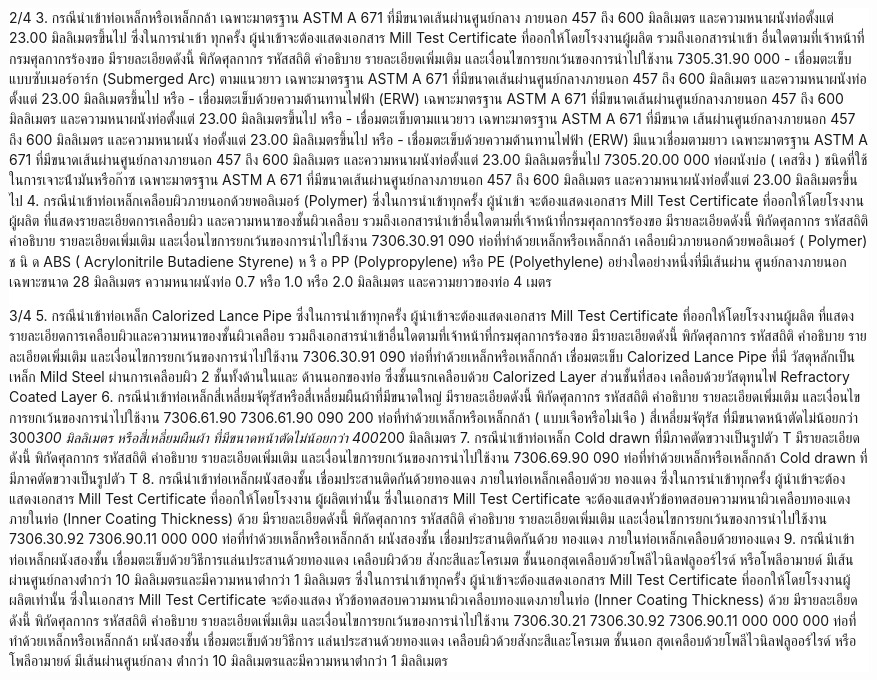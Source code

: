 2/4 3. กรณีนําเข้าท่อเหล็กหรือเหล็กกล้า เฉพาะมาตรฐาน ASTM A 671 ที่มีขนาดเส้นผ่านศูนย์กลาง ภายนอก 457 ถึง 600 มิลลิเมตร และความหนาผนังท่อตั้งแต่ 23.00 มิลลิเมตรขึ้นไป ซึ่งในการนําเข้า ทุกครั้ง ผู้นําเข้าจะต้องแสดงเอกสาร Mill Test Certificate ที่ออกให้โดยโรงงานผู้ผลิต รวมถึงเอกสารนําเข้า อื่นใดตามที่เจ้าหน้าที่กรมศุลกากรร้องขอ มีรายละเอียดดังนี้ พิกัดศุลกากร รหัสสถิติ คําอธิบาย รายละเอียดเพิ่มเติม และเงื่อนไขการยกเว้นของการนําไปใช้งาน 7305.31.90 000 - เชื่อมตะเข็บแบบซับเมอร์อาร์ก (Submerged Arc) ตามแนวยาว เฉพาะมาตรฐาน ASTM A 671 ที่มีขนาดเส้นผ่านศูนย์กลางภายนอก 457 ถึง 600 มิลลิเมตร และความหนาผนังท่อตั้งแต่ 23.00 มิลลิเมตรขึ้นไป หรือ - เชื่อมตะเข็บด้วยความต้านทานไฟฟ้า (ERW) เฉพาะมาตรฐาน ASTM A 671 ที่มีขนาดเส้นผ่านศูนย์กลางภายนอก 457 ถึง 600 มิลลิเมตร และความหนาผนังท่อตั้งแต่ 23.00 มิลลิเมตรขึ้นไป หรือ - เชื่อมตะเข็บตามแนวยาว เฉพาะมาตรฐาน ASTM A 671 ที่มีขนาด เส้นผ่านศูนย์กลางภายนอก 457 ถึง 600 มิลลิเมตร และความหนาผนัง ท่อตั้งแต่ 23.00 มิลลิเมตรขึ้นไป หรือ - เชื่อมตะเข็บด้วยความต้านทานไฟฟ้า (ERW) มีแนวเชื่อมตามยาว เฉพาะมาตรฐาน ASTM A 671 ที่มีขนาดเส้นผ่านศูนย์กลางภายนอก 457 ถึง 600 มิลลิเมตร และความหนาผนังท่อตั้งแต่ 23.00 มิลลิเมตรขึ้นไป 7305.20.00 000 ท่อผนังบ่อ ( เคสซิง ) ชนิดที่ใช้ในการเจาะน้ํามันหรือก๊าซ เฉพาะมาตรฐาน ASTM A 671 ที่มีขนาดเส้นผ่านศูนย์กลางภายนอก 457 ถึง 600 มิลลิเมตร และความหนาผนังท่อตั้งแต่ 23.00 มิลลิเมตรขึ้นไป 4. กรณีนําเข้าท่อเหล็กเคลือบผิวภายนอกด้วยพอลิเมอร์ (Polymer) ซึ่งในการนําเข้าทุกครั้ง ผู้นําเข้า จะต้องแสดงเอกสาร Mill Test Certificate ที่ออกให้โดยโรงงานผู้ผลิต ที่แสดงรายละเอียดการเคลือบผิว และความหนาของชั้นผิวเคลือบ รวมถึงเอกสารนําเข้าอื่นใดตามที่เจ้าหน้าที่กรมศุลกากรร้องขอ มีรายละเอียดดังนี้ พิกัดศุลกากร รหัสสถิติ คําอธิบาย รายละเอียดเพิ่มเติม และเงื่อนไขการยกเว้นของการนําไปใช้งาน 7306.30.91 090 ท่อที่ทําด้วยเหล็กหรือเหล็กกล้า เคลือบผิวภายนอกด้วยพอลิเมอร์ ( Polymer) ช นิ ด ABS ( Acrylonitrile Butadiene Styrene) ห รื อ PP (Polypropylene) หรือ PE (Polyethylene) อย่างใดอย่างหนึ่งที่มีเส้นผ่าน ศูนย์กลางภายนอกเฉพาะขนาด 28 มิลลิเมตร ความหนาผนังท่อ 0.7 หรือ 1.0 หรือ 2.0 มิลลิเมตร และความยาวของท่อ 4 เมตร

3/4 5. กรณีนําเข้าท่อเหล็ก Calorized Lance Pipe ซึ่งในการนําเข้าทุกครั้ง ผู้นําเข้าจะต้องแสดงเอกสาร Mill Test Certificate ที่ออกให้โดยโรงงานผู้ผลิต ที่แสดงรายละเอียดการเคลือบผิวและความหนาของชั้นผิวเคลือบ รวมถึงเอกสารนําเข้าอื่นใดตามที่เจ้าหน้าที่กรมศุลกากรร้องขอ มีรายละเอียดดังนี้ พิกัดศุลกากร รหัสสถิติ คําอธิบาย รายละเอียดเพิ่มเติม และเงื่อนไขการยกเว้นของการนําไปใช้งาน 7306.30.91 090 ท่อที่ทําด้วยเหล็กหรือเหล็กกล้า เชื่อมตะเข็บ Calorized Lance Pipe ที่มี วัสดุหลักเป็นเหล็ก Mild Steel ผ่านการเคลือบผิว 2 ชั้นทั้งด้านในและ ด้านนอกของท่อ ซึ่งชั้นแรกเคลือบด้วย Calorized Layer ส่วนชั้นที่สอง เคลือบด้วยวัสดุทนไฟ Refractory Coated Layer 6. กรณีนําเข้าท่อเหล็กสี่เหลี่ยมจัตุรัสหรือสี่เหลี่ยมผืนผ้าที่มีขนาดใหญ่ มีรายละเอียดดังนี้ พิกัดศุลกากร รหัสสถิติ คําอธิบาย รายละเอียดเพิ่มเติม และเงื่อนไขการยกเว้นของการนําไปใช้งาน 7306.61.90 7306.61.90 090 200 ท่อที่ทําด้วยเหล็กหรือเหล็กกล้า ( แบบเจือหรือไม่เจือ ) สี่เหลี่ยมจัตุรัส ที่มีขนาดหน้าตัดไม่น้อยกว่า 300*300 มิลลิเมตร หรือสี่เหลี่ยมผืนผ้า ที่มีขนาดหน้าตัดไม่น้อยกว่า 400*200 มิลลิเมตร 7. กรณีนําเข้าท่อเหล็ก Cold drawn ที่มีภาคตัดขวางเป็นรูปตัว T มีรายละเอียดดังนี้ พิกัดศุลกากร รหัสสถิติ คําอธิบาย รายละเอียดเพิ่มเติม และเงื่อนไขการยกเว้นของการนําไปใช้งาน 7306.69.90 090 ท่อที่ทําด้วยเหล็กหรือเหล็กกล้า Cold drawn ที่มีภาคตัดขวางเป็นรูปตัว T 8. กรณีนําเข้าท่อเหล็กผนังสองชั้น เชื่อมประสานติดกันด้วยทองแดง ภายในท่อเหล็กเคลือบด้วย ทองแดง ซึ่งในการนําเข้าทุกครั้ง ผู้นําเข้าจะต้องแสดงเอกสาร Mill Test Certificate ที่ออกให้โดยโรงงาน ผู้ผลิตเท่านั้น ซึ่งในเอกสาร Mill Test Certificate จะต้องแสดงหัวข้อทดสอบความหนาผิวเคลือบทองแดง ภายในท่อ (Inner Coating Thickness) ด้วย มีรายละเอียดดังนี้ พิกัดศุลกากร รหัสสถิติ คําอธิบาย รายละเอียดเพิ่มเติม และเงื่อนไขการยกเว้นของการนําไปใช้งาน 7306.30.92 7306.90.11 000 000 ท่อที่ทําด้วยเหล็กหรือเหล็กกล้า ผนังสองชั้น เชื่อมประสานติดกันด้วย ทองแดง ภายในท่อเหล็กเคลือบด้วยทองแดง 9. กรณีนําเข้าท่อเหล็กผนังสองชั้น เชื่อมตะเข็บด้วยวิธีการแล่นประสานด้วยทองแดง เคลือบผิวด้วย สังกะสีและโครเมต ชั้นนอกสุดเคลือบด้วยโพลีไวนิลฟลูออร์ไรด์ หรือโพลีอามายด์ มีเส้นผ่านศูนย์กลางต่ํากว่า 10 มิลลิเมตรและมีความหนาต่ํากว่า 1 มิลลิเมตร ซึ่งในการนําเข้าทุกครั้ง ผู้นําเข้าจะต้องแสดงเอกสาร Mill Test Certificate ที่ออกให้โดยโรงงานผู้ผลิตเท่านั้น ซึ่งในเอกสาร Mill Test Certificate จะต้องแสดง หัวข้อทดสอบความหนาผิวเคลือบทองแดงภายในท่อ (Inner Coating Thickness) ด้วย มีรายละเอียดดังนี้ พิกัดศุลกากร รหัสสถิติ คําอธิบาย รายละเอียดเพิ่มเติม และเงื่อนไขการยกเว้นของการนําไปใช้งาน 7306.30.21 7306.30.92 7306.90.11 000 000 000 ท่อที่ทําด้วยเหล็กหรือเหล็กกล้า ผนังสองชั้น เชื่อมตะเข็บด้วยวิธีการ แล่นประสานด้วยทองแดง เคลือบผิวด้วยสังกะสีและโครเมต ชั้นนอก สุดเคลือบด้วยโพลีไวนิลฟลูออร์ไรด์ หรือโพลีอามายด์ มีเส้นผ่านศูนย์กลาง ต่ํากว่า 10 มิลลิเมตรและมีความหนาต่ํากว่า 1 มิลลิเมตร
